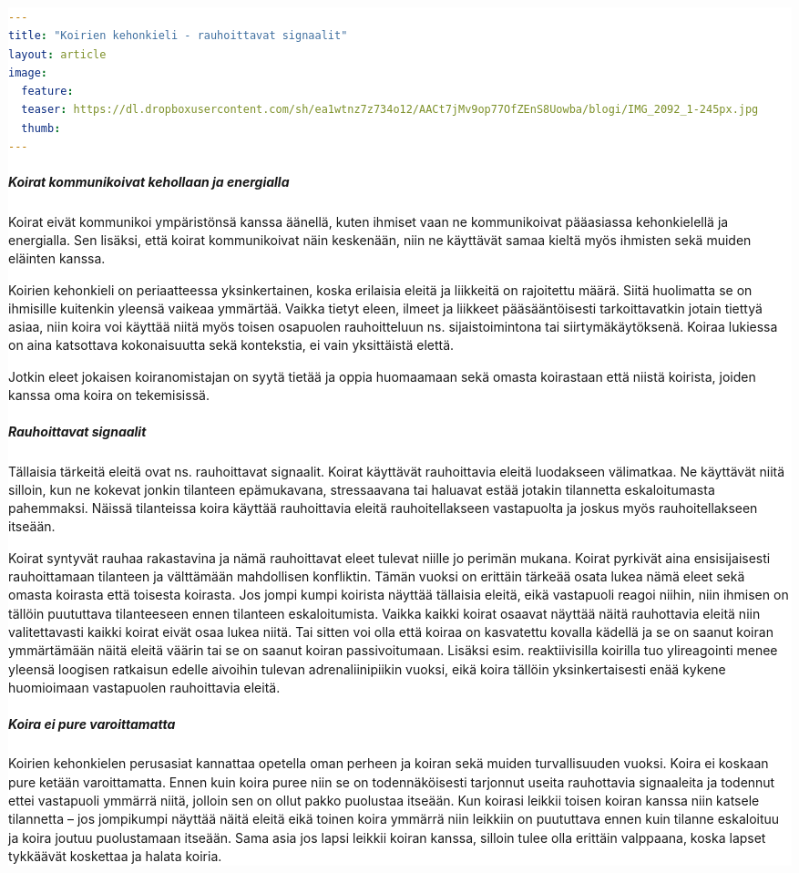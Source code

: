 ```yaml
---
title: "Koirien kehonkieli - rauhoittavat signaalit"
layout: article
image:
  feature:
  teaser: https://dl.dropboxusercontent.com/sh/ea1wtnz7z734o12/AACt7jMv9op77OfZEnS8Uowba/blogi/IMG_2092_1-245px.jpg
  thumb:
---
```


##### Koirat kommunikoivat kehollaan ja energialla

Koirat eivät kommunikoi ympäristönsä kanssa äänellä, kuten ihmiset vaan ne kommunikoivat pääasiassa kehonkielellä ja energialla. Sen lisäksi, että koirat kommunikoivat näin keskenään, niin ne käyttävät samaa kieltä myös ihmisten sekä muiden eläinten kanssa.

Koirien kehonkieli on periaatteessa yksinkertainen, koska erilaisia eleitä ja liikkeitä on rajoitettu määrä. Siitä huolimatta se on ihmisille kuitenkin yleensä vaikeaa ymmärtää. Vaikka tietyt eleen, ilmeet ja liikkeet pääsääntöisesti tarkoittavatkin jotain tiettyä asiaa, niin koira voi käyttää niitä myös toisen osapuolen rauhoitteluun ns. sijaistoimintona tai siirtymäkäytöksenä. Koiraa lukiessa on aina katsottava kokonaisuutta sekä kontekstia, ei vain yksittäistä elettä.

Jotkin eleet jokaisen koiranomistajan on syytä tietää ja oppia huomaamaan sekä omasta koirastaan että niistä koirista, joiden kanssa oma koira on tekemisissä.

##### Rauhoittavat signaalit

Tällaisia tärkeitä eleitä ovat ns. rauhoittavat signaalit. Koirat käyttävät rauhoittavia eleitä luodakseen välimatkaa. Ne käyttävät niitä silloin, kun ne kokevat jonkin tilanteen epämukavana, stressaavana tai haluavat estää jotakin tilannetta eskaloitumasta pahemmaksi. Näissä tilanteissa koira käyttää rauhoittavia eleitä rauhoitellakseen vastapuolta ja joskus myös rauhoitellakseen itseään.

Koirat syntyvät rauhaa rakastavina ja nämä rauhoittavat eleet tulevat niille jo perimän mukana. Koirat pyrkivät aina ensisijaisesti rauhoittamaan tilanteen ja välttämään mahdollisen konfliktin. Tämän vuoksi on erittäin tärkeää osata lukea nämä eleet sekä omasta koirasta että toisesta koirasta. Jos jompi kumpi koirista näyttää tällaisia eleitä, eikä vastapuoli reagoi niihin, niin ihmisen on tällöin puututtava tilanteeseen ennen tilanteen eskaloitumista. Vaikka kaikki koirat osaavat näyttää näitä rauhottavia eleitä niin valitettavasti kaikki koirat eivät osaa lukea niitä. Tai sitten voi olla että koiraa on kasvatettu kovalla kädellä ja se on saanut koiran ymmärtämään näitä eleitä väärin tai se on saanut koiran passivoitumaan. Lisäksi esim. reaktiivisilla koirilla tuo ylireagointi menee yleensä loogisen ratkaisun edelle aivoihin tulevan adrenaliinipiikin vuoksi, eikä koira tällöin yksinkertaisesti enää kykene huomioimaan vastapuolen rauhoittavia eleitä.

##### Koira ei pure varoittamatta

Koirien kehonkielen perusasiat kannattaa opetella oman perheen ja koiran sekä muiden turvallisuuden vuoksi. Koira ei koskaan pure ketään varoittamatta. Ennen kuin koira puree niin se on todennäköisesti tarjonnut useita rauhottavia signaaleita ja todennut ettei vastapuoli ymmärrä niitä, jolloin sen on ollut pakko puolustaa itseään. Kun koirasi leikkii toisen koiran kanssa niin katsele tilannetta – jos jompikumpi näyttää näitä eleitä eikä toinen koira ymmärrä niin leikkiin on puututtava ennen kuin tilanne eskaloituu ja koira joutuu puolustamaan itseään. Sama asia jos lapsi leikkii koiran kanssa, silloin tulee olla erittäin valppaana, koska lapset tykkäävät koskettaa ja halata koiria.
